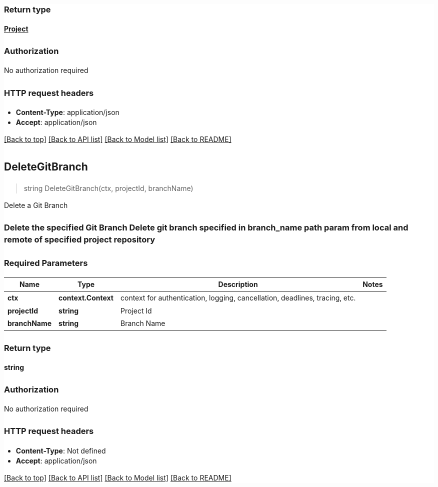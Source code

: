 ### Return type

[**Project**](Project.md)

### Authorization

No authorization required

### HTTP request headers

- **Content-Type**: application/json
- **Accept**: application/json

[[Back to top]](#) [[Back to API list]](../README.md#documentation-for-api-endpoints)
[[Back to Model list]](../README.md#documentation-for-models)
[[Back to README]](../README.md)


## DeleteGitBranch

> string DeleteGitBranch(ctx, projectId, branchName)

Delete a Git Branch

### Delete the specified Git Branch  Delete git branch specified in branch_name path param from local and remote of specified project repository 

### Required Parameters


Name | Type | Description  | Notes
------------- | ------------- | ------------- | -------------
**ctx** | **context.Context** | context for authentication, logging, cancellation, deadlines, tracing, etc.
**projectId** | **string**| Project Id | 
**branchName** | **string**| Branch Name | 

### Return type

**string**

### Authorization

No authorization required

### HTTP request headers

- **Content-Type**: Not defined
- **Accept**: application/json

[[Back to top]](#) [[Back to API list]](../README.md#documentation-for-api-endpoints)
[[Back to Model list]](../README.md#documentation-for-models)
[[Back to README]](../README.md)
